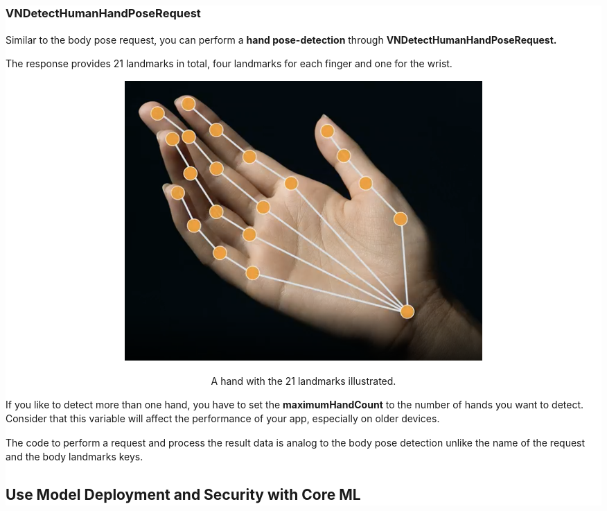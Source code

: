 ### **VNDetectHumanHandPoseRequest**

Similar to the body pose request, you can perform a **hand pose-detection** through **VNDetectHumanHandPoseRequest.**

The response provides 21 landmarks in total, four landmarks for each finger and one for the wrist.

<div style="text-align: center"><img width="60%" src="/images/whats-new-on-apple-machine-learning-at-wwdc-2020/2-hand-pose.png" /><p class="small">A hand with the 21 landmarks illustrated.</p></div>

If you like to detect more than one hand, you have to set the **maximumHandCount** to the number of hands you want to detect.
Consider that this variable will affect the performance of your app, especially on older devices.

The code to perform a request and process the result data is analog to the body pose detection unlike the name of the request and the body landmarks keys.

## Use Model Deployment and Security with Core ML
